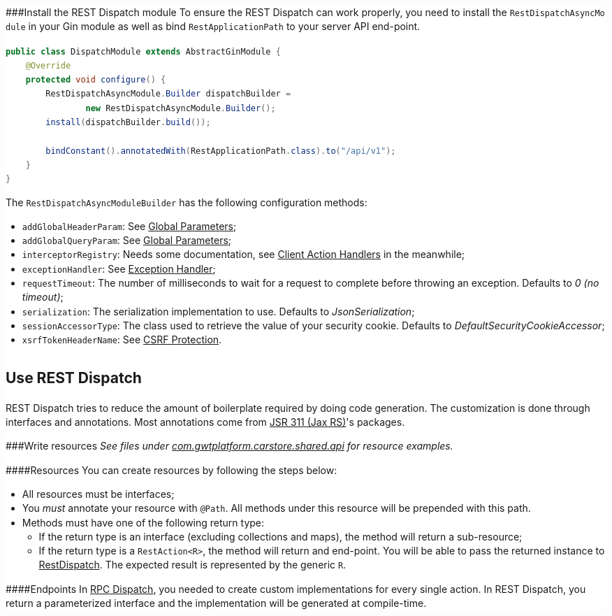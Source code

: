 ###Install the REST Dispatch module
To ensure the REST Dispatch can work properly, you need to install the `RestDispatchAsyncModule` in your Gin module as well as bind `RestApplicationPath` to your server API end-point.
```java
public class DispatchModule extends AbstractGinModule {
    @Override
    protected void configure() {
        RestDispatchAsyncModule.Builder dispatchBuilder =
                new RestDispatchAsyncModule.Builder();
        install(dispatchBuilder.build());

        bindConstant().annotatedWith(RestApplicationPath.class).to("/api/v1");
    }
}
```

The `RestDispatchAsyncModuleBuilder` has the following configuration methods:
* `addGlobalHeaderParam`: See [Global Parameters][gp];
* `addGlobalQueryParam`: See [Global Parameters][gp];
* `interceptorRegistry`: Needs some documentation, see [Client Action Handlers][ca] in the meanwhile;
* `exceptionHandler`: See [Exception Handler][eh];
* `requestTimeout`: The number of milliseconds to wait for a request to complete before throwing an exception. Defaults to _0 (no timeout)_;
* `serialization`: The serialization implementation to use. Defaults to _JsonSerialization_;
* `sessionAccessorType`: The class used to retrieve the value of your security cookie. Defaults to _DefaultSecurityCookieAccessor_;
* `xsrfTokenHeaderName`: See [CSRF Protection][csrf].

## Use REST Dispatch
REST Dispatch tries to reduce the amount of boilerplate required by doing code generation. The customization is done through interfaces and annotations. Most annotations come from [JSR 311 (Jax RS)](https://jsr311.java.net/nonav/releases/1.0/javax/ws/rs/package-summary.html)'s packages.

###Write resources
*See files under [com.gwtplatform.carstore.shared.api](https://github.com/ArcBees/GWTP-Samples/tree/master/carstore/src/main/java/com/gwtplatform/carstore/shared/api/) for resource examples.*

####Resources
You can create resources by following the steps below:
* All resources must be interfaces;
* You _must_ annotate your resource with `@Path`. All methods under this resource will be prepended with this path.
* Methods must have one of the following return type:
    * If the return type is an interface (excluding collections and maps), the method will return a sub-resource;
    * If the return type is a `RestAction<R>`, the method will return and end-point. You will be able to pass the
    returned instance to [RestDispatch][use]. The expected result is represented by the generic `R`.

####Endpoints
In [RPC Dispatch][rpc], you needed to create custom implementations for every single action. In REST Dispatch, you
return a parameterized interface and the implementation will be generated at compile-time.


[gp]: gwtp/communication/Rest-Dispatch.html#global-parameters "Global Parameters"
[ca]: gwtp/communication/Client-Action-Handlers.html "Client Action Handlers"
[eh]: gwtp/communication/Exception-Handler.html "Exception handler"
[csrf]: gwtp/communication/Rest-Dispatch.html#csrf-protection "CSRF Protection"
[rpc]: gwtp/communication/RPC-Dispatch.html "RPC Dispatch"
[use]: gwtp/communication/Rest-Dispatch.html#use-your-rest-resources "Use Your Rest Resources"